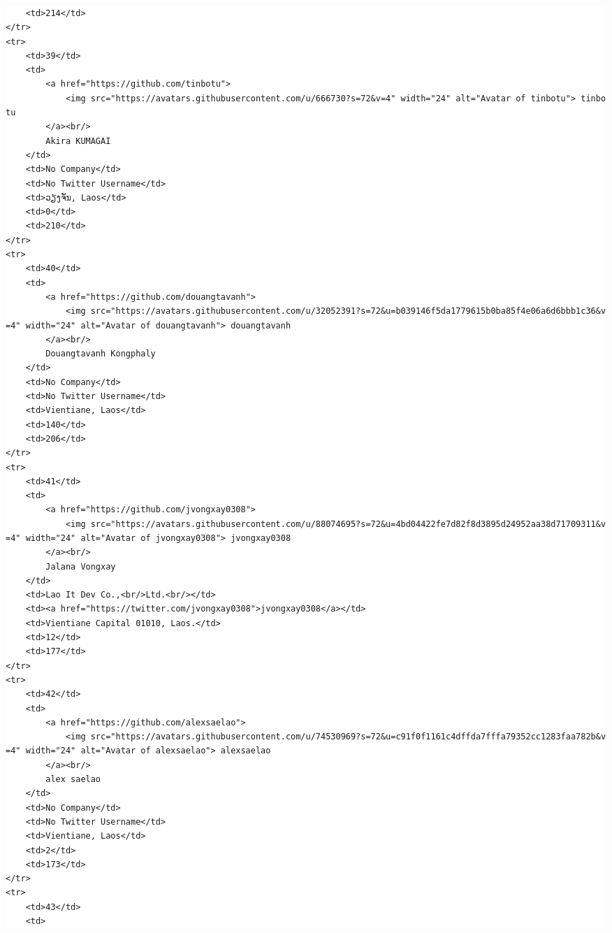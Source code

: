 		<td>214</td>
	</tr>
	<tr>
		<td>39</td>
		<td>
			<a href="https://github.com/tinbotu">
				<img src="https://avatars.githubusercontent.com/u/666730?s=72&v=4" width="24" alt="Avatar of tinbotu"> tinbotu
			</a><br/>
			Akira KUMAGAI
		</td>
		<td>No Company</td>
		<td>No Twitter Username</td>
		<td>ວຽງຈັນ, Laos</td>
		<td>0</td>
		<td>210</td>
	</tr>
	<tr>
		<td>40</td>
		<td>
			<a href="https://github.com/douangtavanh">
				<img src="https://avatars.githubusercontent.com/u/32052391?s=72&u=b039146f5da1779615b0ba85f4e06a6d6bbb1c36&v=4" width="24" alt="Avatar of douangtavanh"> douangtavanh
			</a><br/>
			Douangtavanh Kongphaly
		</td>
		<td>No Company</td>
		<td>No Twitter Username</td>
		<td>Vientiane, Laos</td>
		<td>140</td>
		<td>206</td>
	</tr>
	<tr>
		<td>41</td>
		<td>
			<a href="https://github.com/jvongxay0308">
				<img src="https://avatars.githubusercontent.com/u/88074695?s=72&u=4bd04422fe7d82f8d3895d24952aa38d71709311&v=4" width="24" alt="Avatar of jvongxay0308"> jvongxay0308
			</a><br/>
			Jalana Vongxay
		</td>
		<td>Lao It Dev Co.,<br/>Ltd.<br/></td>
		<td><a href="https://twitter.com/jvongxay0308">jvongxay0308</a></td>
		<td>Vientiane Capital 01010, Laos.</td>
		<td>12</td>
		<td>177</td>
	</tr>
	<tr>
		<td>42</td>
		<td>
			<a href="https://github.com/alexsaelao">
				<img src="https://avatars.githubusercontent.com/u/74530969?s=72&u=c91f0f1161c4dffda7fffa79352cc1283faa782b&v=4" width="24" alt="Avatar of alexsaelao"> alexsaelao
			</a><br/>
			alex saelao
		</td>
		<td>No Company</td>
		<td>No Twitter Username</td>
		<td>Vientiane, Laos</td>
		<td>2</td>
		<td>173</td>
	</tr>
	<tr>
		<td>43</td>
		<td>